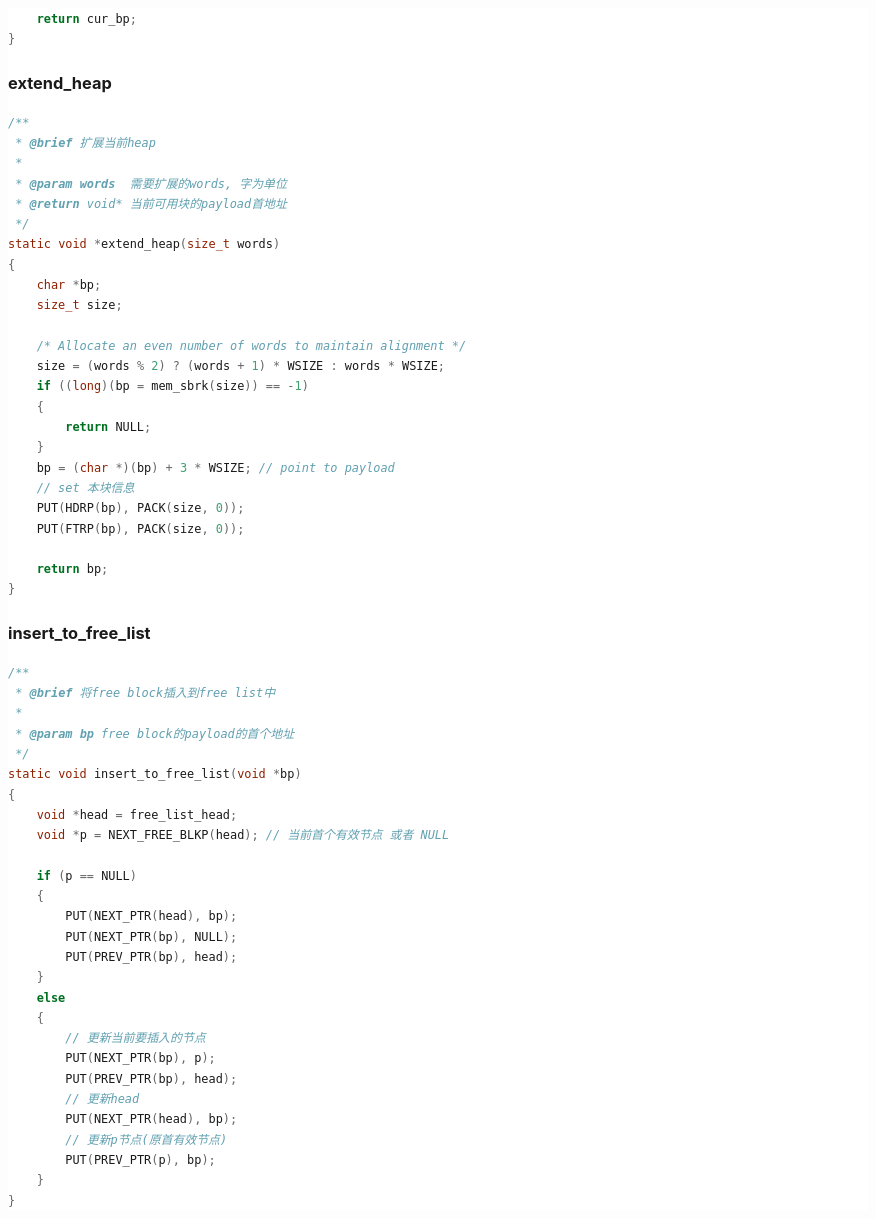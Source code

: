 ```c
    return cur_bp;
}
```

### extend_heap

```c
/**
 * @brief 扩展当前heap
 * 
 * @param words  需要扩展的words, 字为单位
 * @return void* 当前可用块的payload首地址
 */
static void *extend_heap(size_t words)
{
    char *bp;
    size_t size;

    /* Allocate an even number of words to maintain alignment */
    size = (words % 2) ? (words + 1) * WSIZE : words * WSIZE;
    if ((long)(bp = mem_sbrk(size)) == -1)
    {
        return NULL;
    }
    bp = (char *)(bp) + 3 * WSIZE; // point to payload
    // set 本块信息
    PUT(HDRP(bp), PACK(size, 0));
    PUT(FTRP(bp), PACK(size, 0));

    return bp;
}
```

### insert_to_free_list

```c
/**
 * @brief 将free block插入到free list中
 * 
 * @param bp free block的payload的首个地址
 */
static void insert_to_free_list(void *bp)
{
    void *head = free_list_head;
    void *p = NEXT_FREE_BLKP(head); // 当前首个有效节点 或者 NULL

    if (p == NULL)
    {
        PUT(NEXT_PTR(head), bp);
        PUT(NEXT_PTR(bp), NULL);
        PUT(PREV_PTR(bp), head);
    }
    else
    {
        // 更新当前要插入的节点
        PUT(NEXT_PTR(bp), p);
        PUT(PREV_PTR(bp), head);
        // 更新head
        PUT(NEXT_PTR(head), bp);
        // 更新p节点(原首有效节点)
        PUT(PREV_PTR(p), bp);
    }
}
```
